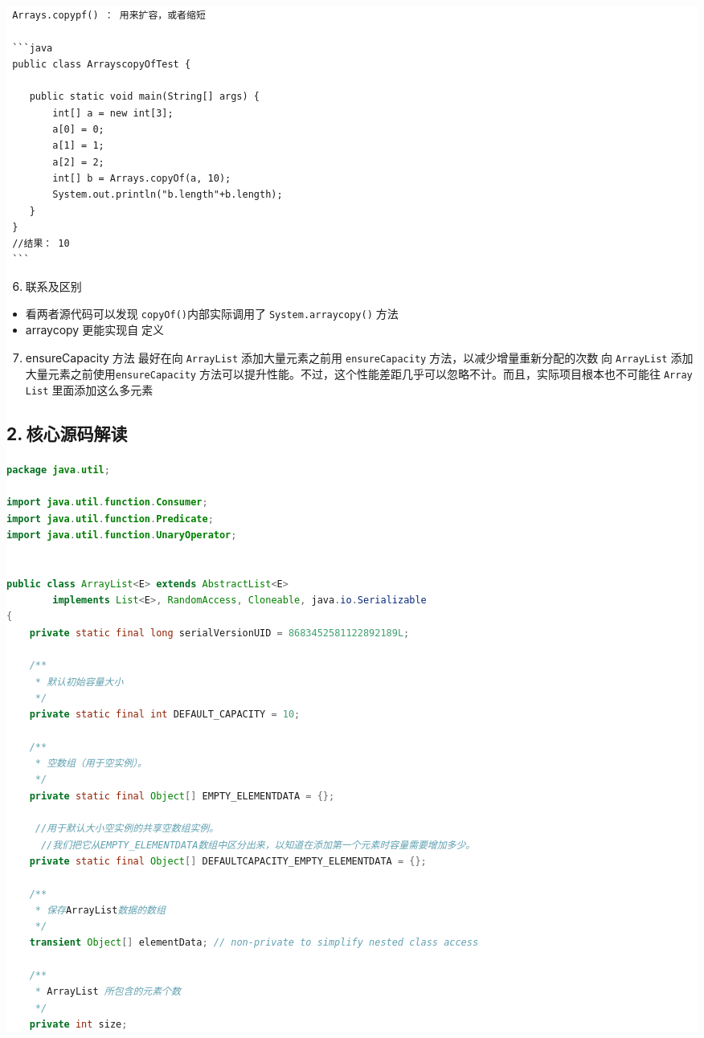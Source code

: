      Arrays.copypf() ： 用来扩容，或者缩短

     ```java
     public class ArrayscopyOfTest {
     
     	public static void main(String[] args) {
     		int[] a = new int[3];
     		a[0] = 0;
     		a[1] = 1;
     		a[2] = 2;
     		int[] b = Arrays.copyOf(a, 10);
     		System.out.println("b.length"+b.length);
     	}
     }
     //结果： 10
     ```

6.  联系及区别
   
   - 看两者源代码可以发现 `copyOf()`内部实际调用了 `System.arraycopy()` 方法
   - arraycopy 更能实现自
     定义
   
7. ensureCapacity 方法
最好在向 `ArrayList` 添加大量元素之前用 `ensureCapacity` 方法，以减少增量重新分配的次数
   向 `ArrayList` 添加大量元素之前使用`ensureCapacity` 方法可以提升性能。不过，这个性能差距几乎可以忽略不计。而且，实际项目根本也不可能往 `ArrayList` 里面添加这么多元素

## 2. 核心源码解读

```java
package java.util;

import java.util.function.Consumer;
import java.util.function.Predicate;
import java.util.function.UnaryOperator;


public class ArrayList<E> extends AbstractList<E>
        implements List<E>, RandomAccess, Cloneable, java.io.Serializable
{
    private static final long serialVersionUID = 8683452581122892189L;

    /**
     * 默认初始容量大小
     */
    private static final int DEFAULT_CAPACITY = 10;

    /**
     * 空数组（用于空实例）。
     */
    private static final Object[] EMPTY_ELEMENTDATA = {};

     //用于默认大小空实例的共享空数组实例。
      //我们把它从EMPTY_ELEMENTDATA数组中区分出来，以知道在添加第一个元素时容量需要增加多少。
    private static final Object[] DEFAULTCAPACITY_EMPTY_ELEMENTDATA = {};

    /**
     * 保存ArrayList数据的数组
     */
    transient Object[] elementData; // non-private to simplify nested class access

    /**
     * ArrayList 所包含的元素个数
     */
    private int size;
```